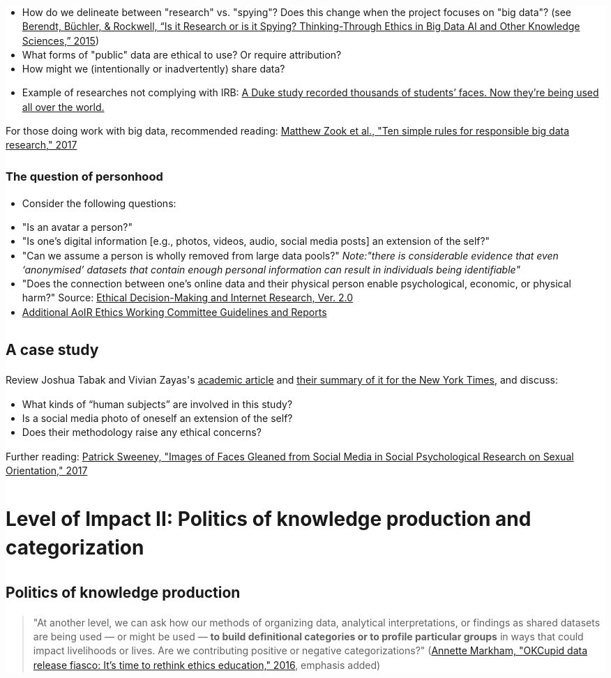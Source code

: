 - How do we delineate between "research" vs. "spying"?  Does this change when the project focuses on "big data"? (see [Berendt, Büchler, & Rockwell, “Is it Research or is it Spying? Thinking-Through Ethics in Big Data AI and Other Knowledge Sciences,” 2015](https://people.cs.kuleuven.be/~bettina.berendt/Papers/berendt_buechler_rockwell_KUIN_2015.pdf))
- What forms of "public" data are ethical to use? Or require attribution?
- How might we (intentionally or inadvertently) share data?

* Example of researches not complying with IRB: [A Duke study recorded thousands of students’ faces. Now they’re being used all over the world.](https://www.dukechronicle.com/article/2019/06/duke-university-facial-recognition-data-set-study-surveillance-video-students-china-uyghur)


For those doing work with big data, recommended reading: [Matthew Zook et al., "Ten simple rules for responsible big data research," 2017](http://journals.plos.org/ploscompbiol/article?id=10.1371/journal.pcbi.1005399)  


### The question of personhood

* Consider the following questions:  
- "Is an avatar a person?"  
- "Is one’s digital information [e.g., photos, videos, audio, social media posts] an extension of the self?"  
- "Can we assume a person is wholly removed from large data pools?" *Note:"there is considerable evidence that even ‘anonymised’ datasets that contain enough personal information can result in individuals being identifiable"*  
- "Does the connection between one’s online data and their physical person enable psychological, economic, or physical harm?"  Source: [Ethical Decision-Making and Internet Research, Ver. 2.0 ](http://aoir.org/reports/ethics2.pdf)  
- [Additional AoIR Ethics Working Committee Guidelines and Reports](https://aoir.org/ethics/)

## A case study  

Review Joshua Tabak and Vivian Zayas's [academic article](http://journals.plos.org/plosone/article?id=10.1371/journal.pone.0036671) and [their summary of it for the New York Times](http://www.nytimes.com/2012/06/03/opinion/sunday/the-science-of-gaydar.html), and discuss:

* What kinds of “human subjects” are involved in this study?
* Is a social media photo of oneself an extension of the self? 
* Does their methodology raise any ethical concerns?

Further reading: [Patrick Sweeney, "Images of Faces Gleaned from Social Media in Social Psychological Research on Sexual Orientation," 2017](https://www.academia.edu/34001772/Images_of_Faces_Gleaned_from_Social_Media_in_Social_Psychological_Research_on_Sexual_Orientation)   


# Level of Impact II: Politics of knowledge production and categorization  

## Politics of knowledge production

> "At another level, we can ask how our methods of organizing data, analytical interpretations, or findings as shared datasets are being used — or might be used — **to build definitional categories or to profile particular groups** in ways that could impact livelihoods or lives. Are we contributing positive or negative categorizations?" ([Annette Markham, "OKCupid data release fiasco: It’s time to rethink ethics education," 2016](http://annettemarkham.com/2016/05/okcupid-data-release-fiasco-its-time-to-rethink-ethics-education/), emphasis added)  
